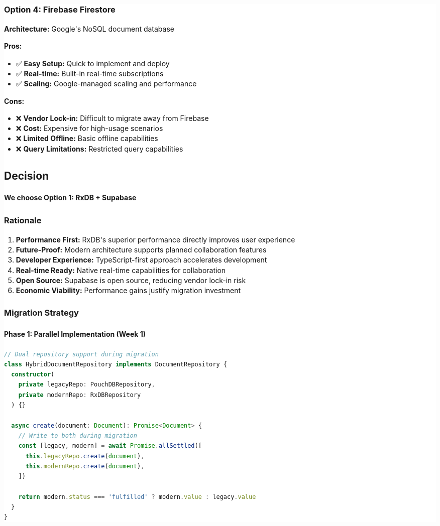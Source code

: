 ### Option 4: Firebase Firestore

**Architecture:** Google's NoSQL document database

**Pros:**

- ✅ **Easy Setup:** Quick to implement and deploy
- ✅ **Real-time:** Built-in real-time subscriptions
- ✅ **Scaling:** Google-managed scaling and performance

**Cons:**

- ❌ **Vendor Lock-in:** Difficult to migrate away from Firebase
- ❌ **Cost:** Expensive for high-usage scenarios
- ❌ **Limited Offline:** Basic offline capabilities
- ❌ **Query Limitations:** Restricted query capabilities

## Decision

**We choose Option 1: RxDB + Supabase**

### Rationale

1. **Performance First:** RxDB's superior performance directly improves user experience
2. **Future-Proof:** Modern architecture supports planned collaboration features
3. **Developer Experience:** TypeScript-first approach accelerates development
4. **Real-time Ready:** Native real-time capabilities for collaboration
5. **Open Source:** Supabase is open source, reducing vendor lock-in risk
6. **Economic Viability:** Performance gains justify migration investment

### Migration Strategy

#### Phase 1: Parallel Implementation (Week 1)

```typescript
// Dual repository support during migration
class HybridDocumentRepository implements DocumentRepository {
  constructor(
    private legacyRepo: PouchDBRepository,
    private modernRepo: RxDBRepository
  ) {}

  async create(document: Document): Promise<Document> {
    // Write to both during migration
    const [legacy, modern] = await Promise.allSettled([
      this.legacyRepo.create(document),
      this.modernRepo.create(document),
    ])

    return modern.status === 'fulfilled' ? modern.value : legacy.value
  }
}
```
